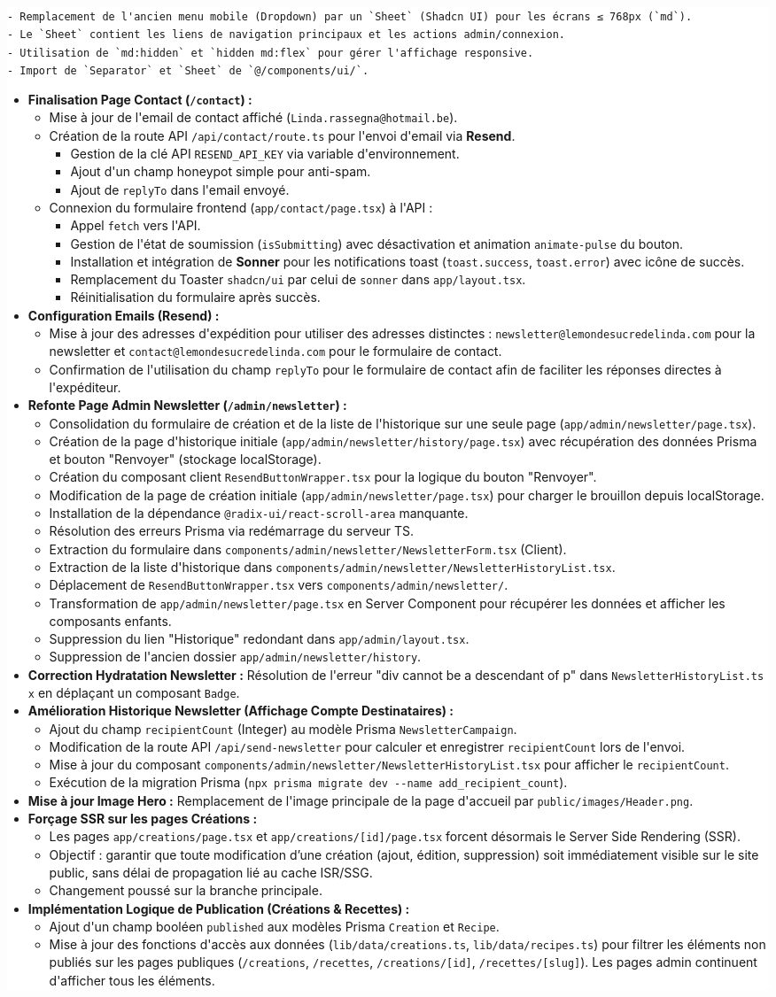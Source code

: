     - Remplacement de l'ancien menu mobile (Dropdown) par un `Sheet` (Shadcn UI) pour les écrans ≤ 768px (`md`).
    - Le `Sheet` contient les liens de navigation principaux et les actions admin/connexion.
    - Utilisation de `md:hidden` et `hidden md:flex` pour gérer l'affichage responsive.
    - Import de `Separator` et `Sheet` de `@/components/ui/`.
- **Finalisation Page Contact (`/contact`) :**
    - Mise à jour de l'email de contact affiché (`Linda.rassegna@hotmail.be`).
    - Création de la route API `/api/contact/route.ts` pour l'envoi d'email via **Resend**.
        - Gestion de la clé API `RESEND_API_KEY` via variable d'environnement.
        - Ajout d'un champ honeypot simple pour anti-spam.
        - Ajout de `replyTo` dans l'email envoyé.
    - Connexion du formulaire frontend (`app/contact/page.tsx`) à l'API :
        - Appel `fetch` vers l'API.
        - Gestion de l'état de soumission (`isSubmitting`) avec désactivation et animation `animate-pulse` du bouton.
        - Installation et intégration de **Sonner** pour les notifications toast (`toast.success`, `toast.error`) avec icône de succès.
        - Remplacement du Toaster `shadcn/ui` par celui de `sonner` dans `app/layout.tsx`.
        - Réinitialisation du formulaire après succès.
- **Configuration Emails (Resend) :**
    - Mise à jour des adresses d'expédition pour utiliser des adresses distinctes : `newsletter@lemondesucredelinda.com` pour la newsletter et `contact@lemondesucredelinda.com` pour le formulaire de contact.
    - Confirmation de l'utilisation du champ `replyTo` pour le formulaire de contact afin de faciliter les réponses directes à l'expéditeur.
- **Refonte Page Admin Newsletter (`/admin/newsletter`) :**
    - Consolidation du formulaire de création et de la liste de l'historique sur une seule page (`app/admin/newsletter/page.tsx`).
    - Création de la page d'historique initiale (`app/admin/newsletter/history/page.tsx`) avec récupération des données Prisma et bouton "Renvoyer" (stockage localStorage).
    - Création du composant client `ResendButtonWrapper.tsx` pour la logique du bouton "Renvoyer".
    - Modification de la page de création initiale (`app/admin/newsletter/page.tsx`) pour charger le brouillon depuis localStorage.
    - Installation de la dépendance `@radix-ui/react-scroll-area` manquante.
    - Résolution des erreurs Prisma via redémarrage du serveur TS.
    - Extraction du formulaire dans `components/admin/newsletter/NewsletterForm.tsx` (Client).
    - Extraction de la liste d'historique dans `components/admin/newsletter/NewsletterHistoryList.tsx`.
    - Déplacement de `ResendButtonWrapper.tsx` vers `components/admin/newsletter/`.
    - Transformation de `app/admin/newsletter/page.tsx` en Server Component pour récupérer les données et afficher les composants enfants.
    - Suppression du lien "Historique" redondant dans `app/admin/layout.tsx`.
    - Suppression de l'ancien dossier `app/admin/newsletter/history`.
- **Correction Hydratation Newsletter :** Résolution de l'erreur "div cannot be a descendant of p" dans `NewsletterHistoryList.tsx` en déplaçant un composant `Badge`.
- **Amélioration Historique Newsletter (Affichage Compte Destinataires) :**
    - Ajout du champ `recipientCount` (Integer) au modèle Prisma `NewsletterCampaign`.
    - Modification de la route API `/api/send-newsletter` pour calculer et enregistrer `recipientCount` lors de l'envoi.
    - Mise à jour du composant `components/admin/newsletter/NewsletterHistoryList.tsx` pour afficher le `recipientCount`.
    - Exécution de la migration Prisma (`npx prisma migrate dev --name add_recipient_count`).
- **Mise à jour Image Hero :** Remplacement de l'image principale de la page d'accueil par `public/images/Header.png`.
- **Forçage SSR sur les pages Créations :**
    - Les pages `app/creations/page.tsx` et `app/creations/[id]/page.tsx` forcent désormais le Server Side Rendering (SSR).
    - Objectif : garantir que toute modification d’une création (ajout, édition, suppression) soit immédiatement visible sur le site public, sans délai de propagation lié au cache ISR/SSG.
    - Changement poussé sur la branche principale.
- **Implémentation Logique de Publication (Créations & Recettes) :**
    - Ajout d'un champ booléen `published` aux modèles Prisma `Creation` et `Recipe`.
    - Mise à jour des fonctions d'accès aux données (`lib/data/creations.ts`, `lib/data/recipes.ts`) pour filtrer les éléments non publiés sur les pages publiques (`/creations`, `/recettes`, `/creations/[id]`, `/recettes/[slug]`). Les pages admin continuent d'afficher tous les éléments.